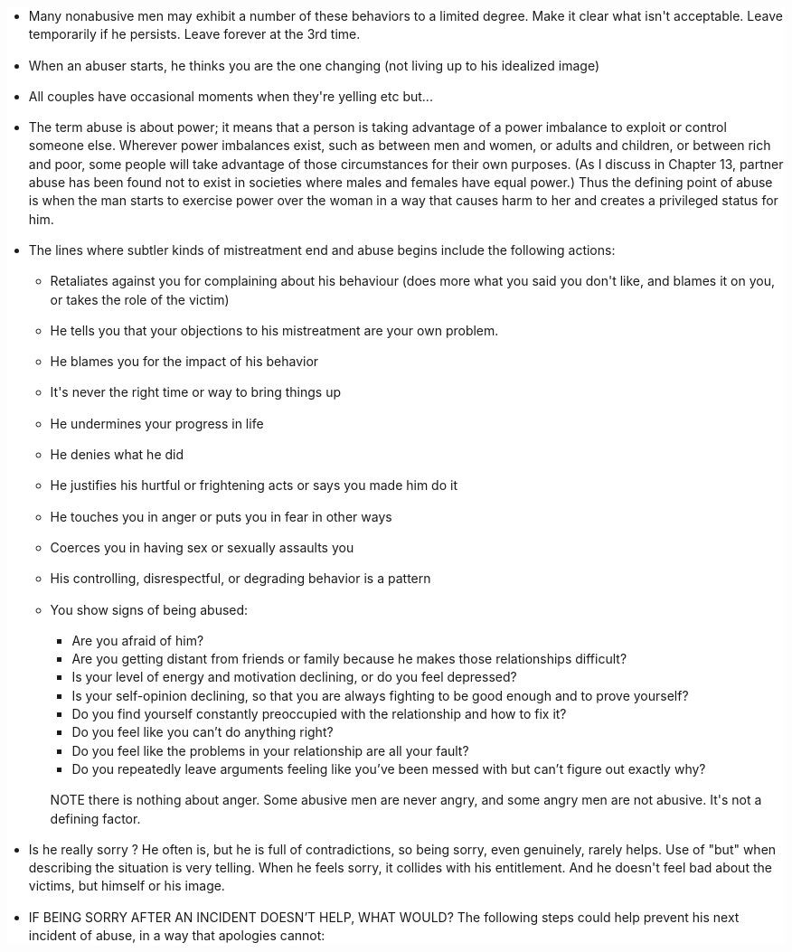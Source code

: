 - Many nonabusive men may exhibit a number of these behaviors to a limited degree. Make it clear what isn't acceptable. Leave temporarily if he persists. Leave forever at the 3rd time.

- When an abuser starts, he thinks you are the one changing (not living up to his idealized image)

- All couples have occasional moments when they're yelling etc but...

- The term abuse is about power; it means that a person is taking advantage of a power imbalance to exploit or control someone else. Wherever power imbalances exist, such as between men and women, or adults and children, or between rich and poor, some people will take advantage of those circumstances for their own purposes. (As I discuss in Chapter 13, partner abuse has been found not to exist in societies where males and females have equal power.) Thus the defining point of abuse is when the man starts to exercise power over the woman in a way that causes harm to her and creates a privileged status for him.

- The lines where subtler kinds of mistreatment end and abuse begins include the following actions:

  - Retaliates against you for complaining about his behaviour (does more what you said you don't like, and blames it on you, or takes the role of the victim)

  - He tells you that your objections to his mistreatment are your own problem.

  - He blames you for the impact of his behavior

  - It's never the right time or way to bring things up

  - He undermines your progress in life

  - He denies what he did

  - He justifies his hurtful or frightening acts or says you made him do it

  - He touches you in anger or puts you in fear in other ways

  - Coerces you in having sex or sexually assaults you

  - His controlling, disrespectful, or degrading behavior is a pattern

  - You show signs of being abused:

    - Are you afraid of him?
    - Are you getting distant from friends or family because he makes those relationships difficult?
    - Is your level of energy and motivation declining, or do you feel depressed?
    - Is your self-opinion declining, so that you are always fighting to be good enough and to prove yourself?
    - Do you find yourself constantly preoccupied with the relationship and how to fix it?
    - Do you feel like you can’t do anything right?
    - Do you feel like the problems in your relationship are all your fault?
    - Do you repeatedly leave arguments feeling like you’ve been messed with but can’t figure out exactly why?

    NOTE there is nothing about anger. Some abusive men are never angry, and some angry men are not abusive. It's not a defining factor.

- Is he really sorry ? He often is, but he is full of contradictions, so being sorry, even genuinely, rarely helps. Use of "but" when describing the situation is very telling. When he feels sorry, it collides with his entitlement. And he doesn't feel bad about the victims, but himself or his image.

- IF BEING SORRY AFTER AN INCIDENT DOESN’T HELP, WHAT WOULD? The following steps could help prevent his next incident of abuse, in a way that apologies cannot: 
